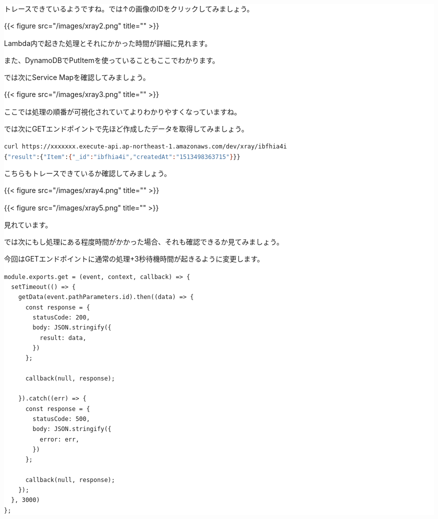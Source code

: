 トレースできているようですね。では↑の画像のIDをクリックしてみましょう。

{{< figure src="/images/xray2.png" title="" >}}

Lambda内で起きた処理とそれにかかった時間が詳細に見れます。

また、DynamoDBでPutItemを使っていることもここでわかります。

では次にService Mapを確認してみましょう。

{{< figure src="/images/xray3.png" title="" >}}

ここでは処理の順番が可視化されていてよりわかりやすくなっていますね。

では次にGETエンドポイントで先ほど作成したデータを取得してみましょう。

```sh
curl https://xxxxxxx.execute-api.ap-northeast-1.amazonaws.com/dev/xray/ibfhia4i
{"result":{"Item":{"_id":"ibfhia4i","createdAt":"1513498363715"}}}
```

こちらもトレースできているか確認してみましょう。

{{< figure src="/images/xray4.png" title="" >}}

{{< figure src="/images/xray5.png" title="" >}}

見れています。

では次にもし処理にある程度時間がかかった場合、それも確認できるか見てみましょう。

今回はGETエンドポイントに通常の処理+3秒待機時間が起きるように変更します。


```
module.exports.get = (event, context, callback) => {
  setTimeout(() => {
    getData(event.pathParameters.id).then((data) => {
      const response = {
        statusCode: 200,
        body: JSON.stringify({
          result: data,
        })
      };

      callback(null, response);

    }).catch((err) => {
      const response = {
        statusCode: 500,
        body: JSON.stringify({
          error: err,
        })
      };

      callback(null, response);
    });
  }, 3000)
};
```
